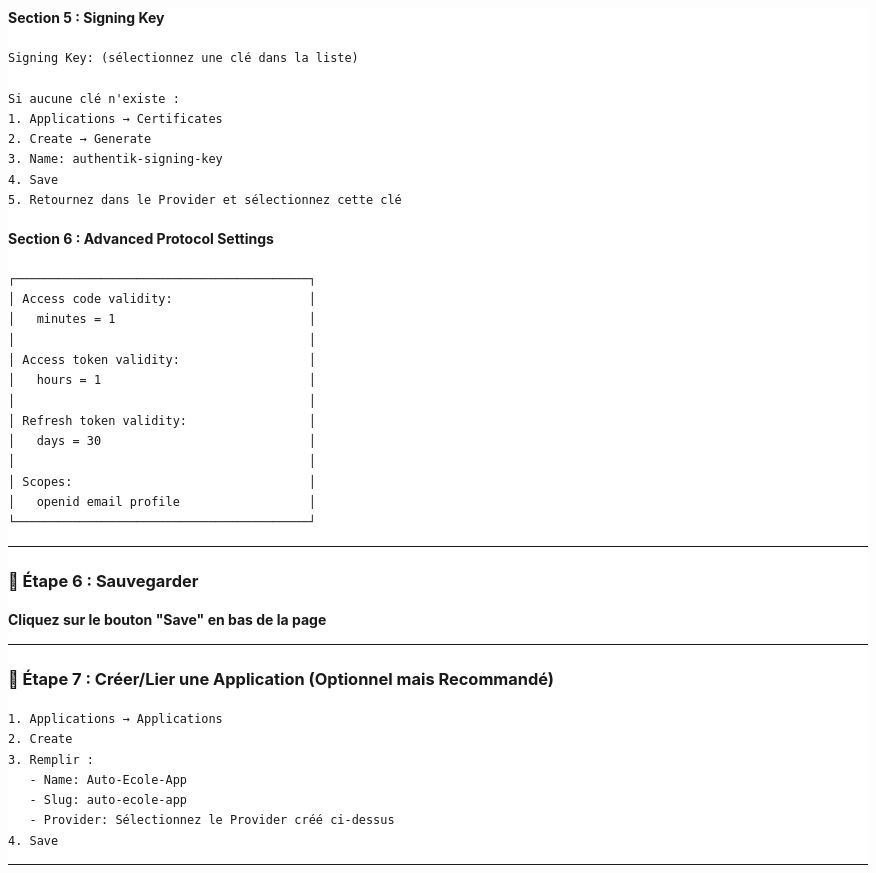 #### Section 5 : Signing Key

```
Signing Key: (sélectionnez une clé dans la liste)

Si aucune clé n'existe :
1. Applications → Certificates
2. Create → Generate
3. Name: authentik-signing-key
4. Save
5. Retournez dans le Provider et sélectionnez cette clé
```

#### Section 6 : Advanced Protocol Settings

```
┌─────────────────────────────────────────┐
│ Access code validity:                   │
│   minutes = 1                           │
│                                         │
│ Access token validity:                  │
│   hours = 1                             │
│                                         │
│ Refresh token validity:                 │
│   days = 30                             │
│                                         │
│ Scopes:                                 │
│   openid email profile                  │
└─────────────────────────────────────────┘
```

---

### 🔹 Étape 6 : Sauvegarder

**Cliquez sur le bouton "Save" en bas de la page**

---

### 🔹 Étape 7 : Créer/Lier une Application (Optionnel mais Recommandé)

```
1. Applications → Applications
2. Create
3. Remplir :
   - Name: Auto-Ecole-App
   - Slug: auto-ecole-app
   - Provider: Sélectionnez le Provider créé ci-dessus
4. Save
```

---
